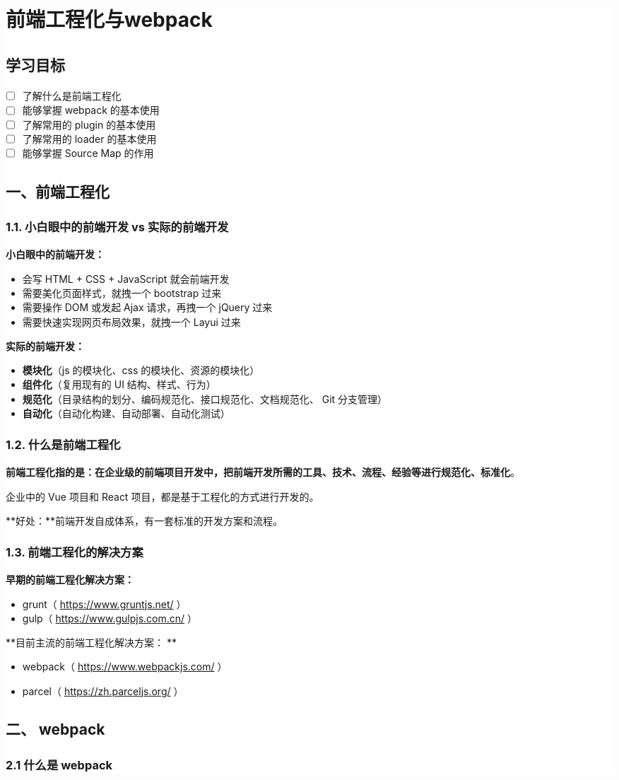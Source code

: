 # 前端工程化与webpack

## 学习目标  

- [ ] 了解什么是前端工程化
- [ ] 能够掌握 webpack 的基本使用
- [ ] 了解常用的 plugin 的基本使用  
- [ ] 了解常用的 loader 的基本使用  
- [ ] 能够掌握 Source Map 的作用  

## 一、前端工程化

### 1.1. 小白眼中的前端开发 vs 实际的前端开发  

**小白眼中的前端开发：**  

- 会写 HTML + CSS + JavaScript 就会前端开发  
- 需要美化页面样式，就拽一个 bootstrap 过来  
- 需要操作 DOM 或发起 Ajax 请求，再拽一个 jQuery 过来  
- 需要快速实现网页布局效果，就拽一个 Layui 过来  

**实际的前端开发：**  

- **模块化**（js 的模块化、css 的模块化、资源的模块化）  
- **组件化**（复用现有的 UI 结构、样式、行为）  
- **规范化**（目录结构的划分、编码规范化、接口规范化、文档规范化、 Git 分支管理）  
- **自动化**（自动化构建、自动部署、自动化测试）  

### 1.2. 什么是前端工程化

**前端工程化指的是：**在企业级的前端项目开发中，把前端开发所需的工具、技术、流程、经验等进行**规范化、标准化**。

企业中的 Vue 项目和 React 项目，都是基于工程化的方式进行开发的。

**好处：**前端开发自成体系，有一套标准的开发方案和流程。  

### 1.3. 前端工程化的解决方案  

**早期的前端工程化解决方案：**  

- grunt（ https://www.gruntjs.net/ ）  
- gulp（ https://www.gulpjs.com.cn/ ）  

**目前主流的前端工程化解决方案：  **

- webpack（ https://www.webpackjs.com/ ）  

- parcel（ https://zh.parceljs.org/ ）  

## 二、 webpack

### 2.1 什么是 webpack  
